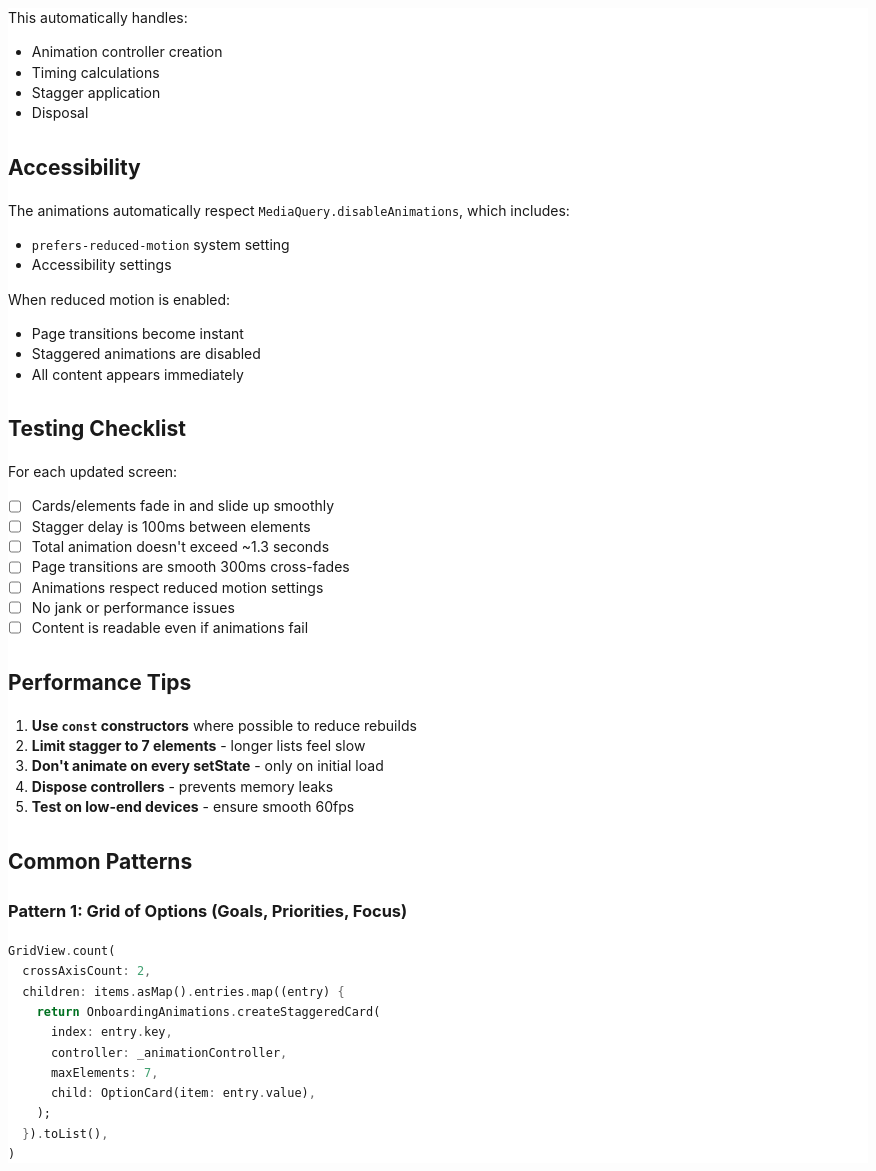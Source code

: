 This automatically handles:
- Animation controller creation
- Timing calculations
- Stagger application
- Disposal

## Accessibility

The animations automatically respect `MediaQuery.disableAnimations`, which includes:
- `prefers-reduced-motion` system setting
- Accessibility settings

When reduced motion is enabled:
- Page transitions become instant
- Staggered animations are disabled
- All content appears immediately

## Testing Checklist

For each updated screen:
- [ ] Cards/elements fade in and slide up smoothly
- [ ] Stagger delay is 100ms between elements
- [ ] Total animation doesn't exceed ~1.3 seconds
- [ ] Page transitions are smooth 300ms cross-fades
- [ ] Animations respect reduced motion settings
- [ ] No jank or performance issues
- [ ] Content is readable even if animations fail

## Performance Tips

1. **Use `const` constructors** where possible to reduce rebuilds
2. **Limit stagger to 7 elements** - longer lists feel slow
3. **Don't animate on every setState** - only on initial load
4. **Dispose controllers** - prevents memory leaks
5. **Test on low-end devices** - ensure smooth 60fps

## Common Patterns

### Pattern 1: Grid of Options (Goals, Priorities, Focus)
```dart
GridView.count(
  crossAxisCount: 2,
  children: items.asMap().entries.map((entry) {
    return OnboardingAnimations.createStaggeredCard(
      index: entry.key,
      controller: _animationController,
      maxElements: 7,
      child: OptionCard(item: entry.value),
    );
  }).toList(),
)
```
